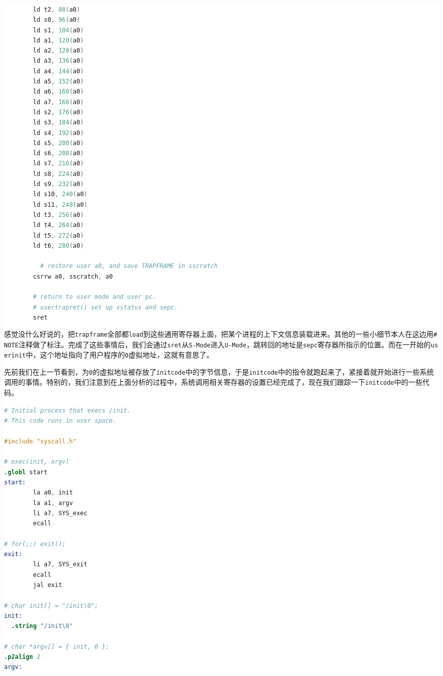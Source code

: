 ```S
        ld t2, 88(a0)
        ld s0, 96(a0)
        ld s1, 104(a0)
        ld a1, 120(a0)
        ld a2, 128(a0)
        ld a3, 136(a0)
        ld a4, 144(a0)
        ld a5, 152(a0)
        ld a6, 160(a0)
        ld a7, 168(a0)
        ld s2, 176(a0)
        ld s3, 184(a0)
        ld s4, 192(a0)
        ld s5, 200(a0)
        ld s6, 208(a0)
        ld s7, 216(a0)
        ld s8, 224(a0)
        ld s9, 232(a0)
        ld s10, 240(a0)
        ld s11, 248(a0)
        ld t3, 256(a0)
        ld t4, 264(a0)
        ld t5, 272(a0)
        ld t6, 280(a0)

	      # restore user a0, and save TRAPFRAME in sscratch
        csrrw a0, sscratch, a0
        
        # return to user mode and user pc.
        # usertrapret() set up sstatus and sepc.
        sret
```
感觉没什么好说的，把`trapframe`全部都`load`到这些通用寄存器上面，把某个进程的上下文信息装载进来。其他的一些小细节本人在这边用`# NOTE`注释做了标注。完成了这些事情后，我们会通过`sret`从`S-Mode`进入`U-Mode`，跳转回的地址是`sepc`寄存器所指示的位置。而在一开始的`userinit`中，这个地址指向了用户程序的`0`虚拟地址，这就有意思了。

先前我们在上一节看到，为`0`的虚拟地址被存放了`initcode`中的字节信息，于是`initcode`中的指令就跑起来了，紧接着就开始进行一些系统调用的事情。特别的，我们注意到在上面分析的过程中，系统调用相关寄存器的设置已经完成了，现在我们跟踪一下`initcode`中的一些代码。
```S
# Initial process that execs /init.
# This code runs in user space.

#include "syscall.h"

# exec(init, argv)
.globl start
start:
        la a0, init
        la a1, argv
        li a7, SYS_exec
        ecall

# for(;;) exit();
exit:
        li a7, SYS_exit
        ecall
        jal exit

# char init[] = "/init\0";
init:
  .string "/init\0"

# char *argv[] = { init, 0 };
.p2align 2
argv:
```